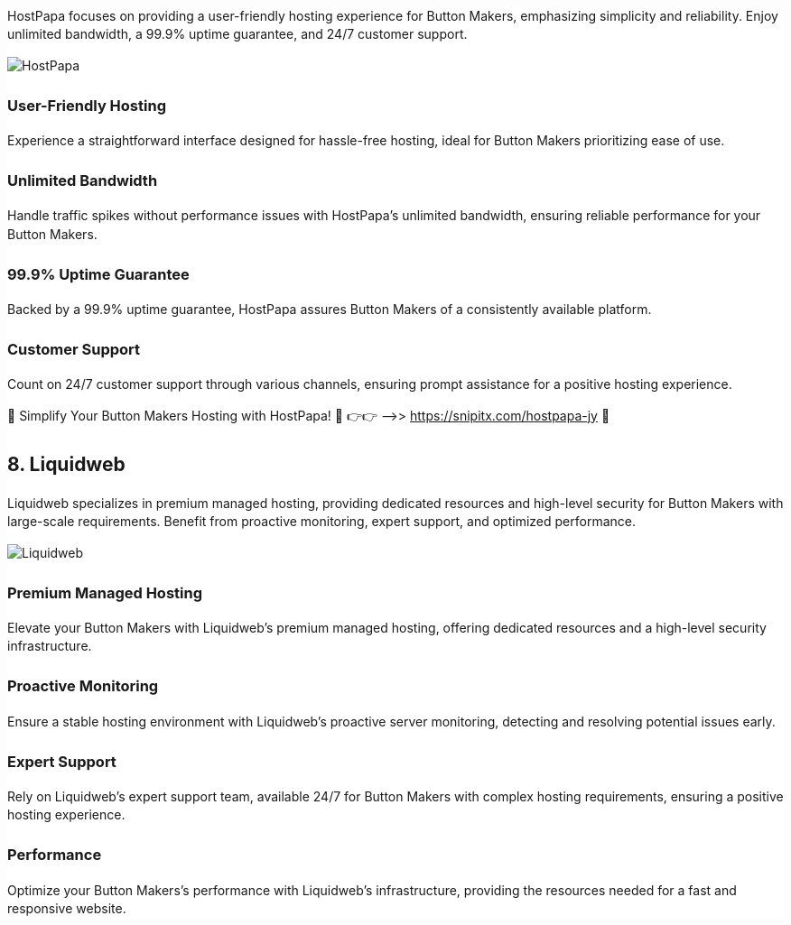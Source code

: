 HostPapa focuses on providing a user-friendly hosting experience for Button Makers, emphasizing simplicity and reliability. Enjoy unlimited bandwidth, a 99.9% uptime guarantee, and 24/7 customer support.

![HostPapa](https://i.imgur.com/ouDTkvl.jpeg "HostPapa Hosting")

### User-Friendly Hosting
Experience a straightforward interface designed for hassle-free hosting, ideal for Button Makers prioritizing ease of use.

### Unlimited Bandwidth
Handle traffic spikes without performance issues with HostPapa’s unlimited bandwidth, ensuring reliable performance for your Button Makers.

### 99.9% Uptime Guarantee
Backed by a 99.9% uptime guarantee, HostPapa assures Button Makers of a consistently available platform.

### Customer Support
Count on 24/7 customer support through various channels, ensuring prompt assistance for a positive hosting experience.

🌈 Simplify Your Button Makers Hosting with HostPapa! 🚀
👉👉 -->> https://snipitx.com/hostpapa-jy 🚀

## 8. Liquidweb

Liquidweb specializes in premium managed hosting, providing dedicated resources and high-level security for Button Makers with large-scale requirements. Benefit from proactive monitoring, expert support, and optimized performance.

![Liquidweb](https://i.imgur.com/4IvT9SC.jpeg "Liquidweb Hosting")

### Premium Managed Hosting
Elevate your Button Makers with Liquidweb’s premium managed hosting, offering dedicated resources and a high-level security infrastructure.

### Proactive Monitoring
Ensure a stable hosting environment with Liquidweb’s proactive server monitoring, detecting and resolving potential issues early.

### Expert Support
Rely on Liquidweb’s expert support team, available 24/7 for Button Makers with complex hosting requirements, ensuring a positive hosting experience.

### Performance
Optimize your Button Makers’s performance with Liquidweb’s infrastructure, providing the resources needed for a fast and responsive website.
